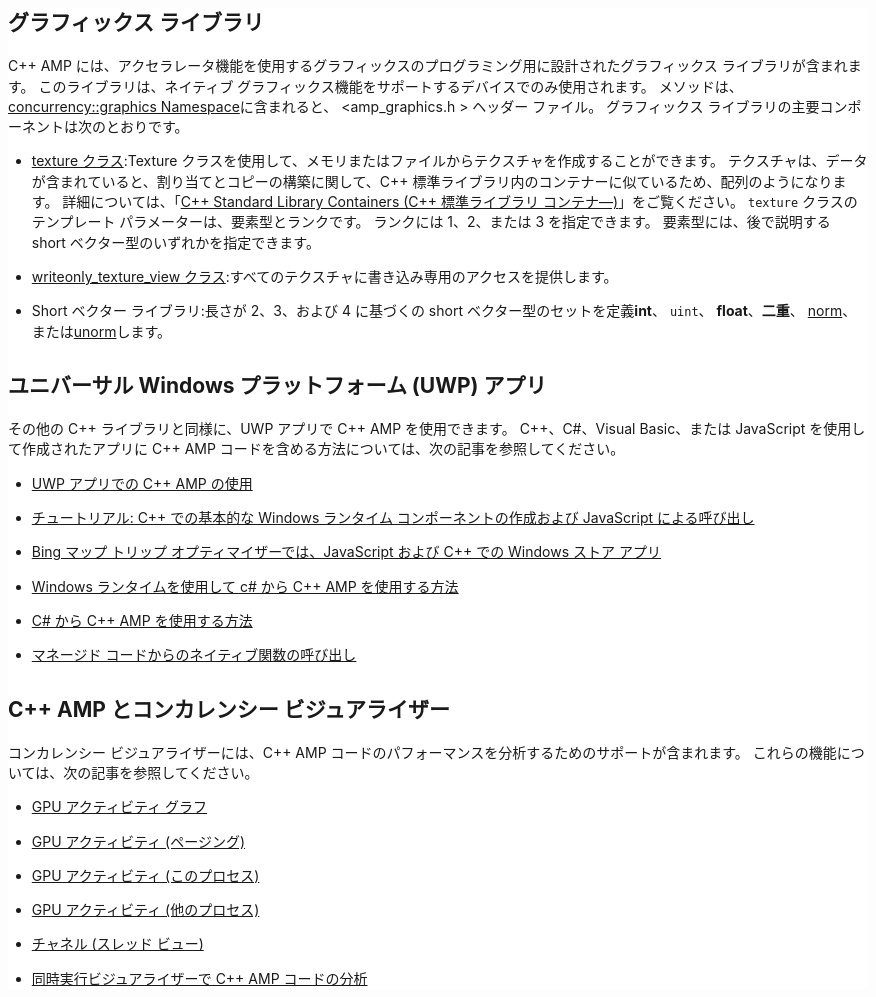## <a name="graphics-library"></a>グラフィックス ライブラリ

C++ AMP には、アクセラレータ機能を使用するグラフィックスのプログラミング用に設計されたグラフィックス ライブラリが含まれます。 このライブラリは、ネイティブ グラフィックス機能をサポートするデバイスでのみ使用されます。 メソッドは、 [concurrency::graphics Namespace](../../parallel/amp/reference/concurrency-graphics-namespace.md)に含まれると、 \<amp_graphics.h > ヘッダー ファイル。 グラフィックス ライブラリの主要コンポーネントは次のとおりです。

- [texture クラス](../../parallel/amp/reference/texture-class.md):Texture クラスを使用して、メモリまたはファイルからテクスチャを作成することができます。 テクスチャは、データが含まれていると、割り当てとコピーの構築に関して、C++ 標準ライブラリ内のコンテナーに似ているため、配列のようになります。 詳細については、「[C++ Standard Library Containers (C++ 標準ライブラリ コンテナ―)](../../standard-library/stl-containers.md)」をご覧ください。 
  `texture` クラスのテンプレート パラメーターは、要素型とランクです。 ランクには 1、2、または 3 を指定できます。 要素型には、後で説明する short ベクター型のいずれかを指定できます。

- [writeonly_texture_view クラス](../../parallel/amp/reference/writeonly-texture-view-class.md):すべてのテクスチャに書き込み専用のアクセスを提供します。

- Short ベクター ライブラリ:長さが 2、3、および 4 に基づくの short ベクター型のセットを定義**int**、 `uint`、 **float**、**二重**、 [norm](../../parallel/amp/reference/norm-class.md)、または[unorm](../../parallel/amp/reference/unorm-class.md)します。

## <a name="universal-windows-platform-uwp-apps"></a>ユニバーサル Windows プラットフォーム (UWP) アプリ

その他の C++ ライブラリと同様に、UWP アプリで C++ AMP を使用できます。 C++、C#、Visual Basic、または JavaScript を使用して作成されたアプリに C++ AMP コードを含める方法については、次の記事を参照してください。

- [UWP アプリでの C++ AMP の使用](../../parallel/amp/using-cpp-amp-in-windows-store-apps.md)

- [チュートリアル: C++ での基本的な Windows ランタイム コンポーネントの作成および JavaScript による呼び出し](http://go.microsoft.com/fwlink/p/?linkid=249077)

- [Bing マップ トリップ オプティマイザーでは、JavaScript および C++ での Windows ストア アプリ](http://go.microsoft.com/fwlink/p/?linkid=249078)

- [Windows ランタイムを使用して c# から C++ AMP を使用する方法](http://go.microsoft.com/fwlink/p/?linkid=249080)

- [C# から C++ AMP を使用する方法](http://go.microsoft.com/fwlink/p/?linkid=249081)

- [マネージド コードからのネイティブ関数の呼び出し](../../dotnet/calling-native-functions-from-managed-code.md)

## <a name="c-amp-and-concurrency-visualizer"></a>C++ AMP とコンカレンシー ビジュアライザー

コンカレンシー ビジュアライザーには、C++ AMP コードのパフォーマンスを分析するためのサポートが含まれます。 これらの機能については、次の記事を参照してください。

- [GPU アクティビティ グラフ](/visualstudio/profiling/gpu-activity-graph)

- [GPU アクティビティ (ページング)](/visualstudio/profiling/gpu-activity-paging)

- [GPU アクティビティ (このプロセス)](/visualstudio/profiling/gpu-activity-this-process)

- [GPU アクティビティ (他のプロセス)](/visualstudio/profiling/gpu-activity-other-processes)

- [チャネル (スレッド ビュー)](/visualstudio/profiling/channels-threads-view)

- [同時実行ビジュアライザーで C++ AMP コードの分析](https://blogs.msdn.microsoft.com/nativeconcurrency/2012/03/09/analyzing-c-amp-code-with-the-concurrency-visualizer/)
